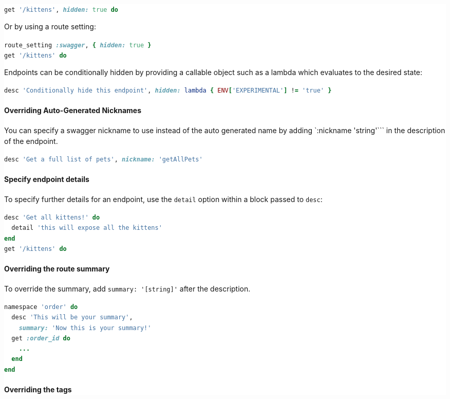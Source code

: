 ```ruby
get '/kittens', hidden: true do
```

Or by using a route setting:

```ruby
route_setting :swagger, { hidden: true }
get '/kittens' do
```

Endpoints can be conditionally hidden by providing a callable object such as a lambda which evaluates to the desired
state:

```ruby
desc 'Conditionally hide this endpoint', hidden: lambda { ENV['EXPERIMENTAL'] != 'true' }
```


#### Overriding Auto-Generated Nicknames <a name="overriding-auto-generated-nicknames" />

You can specify a swagger nickname to use instead of the auto generated name by adding `:nickname 'string'``` in the description of the endpoint.

```ruby
desc 'Get a full list of pets', nickname: 'getAllPets'
```


#### Specify endpoint details <a name="details" />

To specify further details for an endpoint, use the `detail` option within a block passed to `desc`:

```ruby
desc 'Get all kittens!' do
  detail 'this will expose all the kittens'
end
get '/kittens' do
```


#### Overriding the route summary <a name="summary" />

To override the summary, add `summary: '[string]'` after the description.

```ruby
namespace 'order' do
  desc 'This will be your summary',
    summary: 'Now this is your summary!'
  get :order_id do
    ...
  end
end
```


#### Overriding the tags <a name="tags" />
